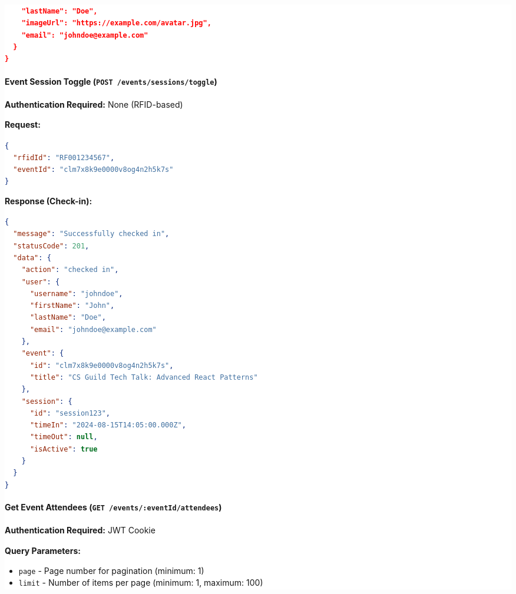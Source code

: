 ```json
    "lastName": "Doe",
    "imageUrl": "https://example.com/avatar.jpg",
    "email": "johndoe@example.com"
  }
}
```

#### Event Session Toggle (`POST /events/sessions/toggle`)

**Authentication Required:** None (RFID-based)

**Request:**

```json
{
  "rfidId": "RF001234567",
  "eventId": "clm7x8k9e0000v8og4n2h5k7s"
}
```

**Response (Check-in):**

```json
{
  "message": "Successfully checked in",
  "statusCode": 201,
  "data": {
    "action": "checked in",
    "user": {
      "username": "johndoe",
      "firstName": "John",
      "lastName": "Doe",
      "email": "johndoe@example.com"
    },
    "event": {
      "id": "clm7x8k9e0000v8og4n2h5k7s",
      "title": "CS Guild Tech Talk: Advanced React Patterns"
    },
    "session": {
      "id": "session123",
      "timeIn": "2024-08-15T14:05:00.000Z",
      "timeOut": null,
      "isActive": true
    }
  }
}
```

#### Get Event Attendees (`GET /events/:eventId/attendees`)

**Authentication Required:** JWT Cookie

**Query Parameters:**

- `page` - Page number for pagination (minimum: 1)
- `limit` - Number of items per page (minimum: 1, maximum: 100)
